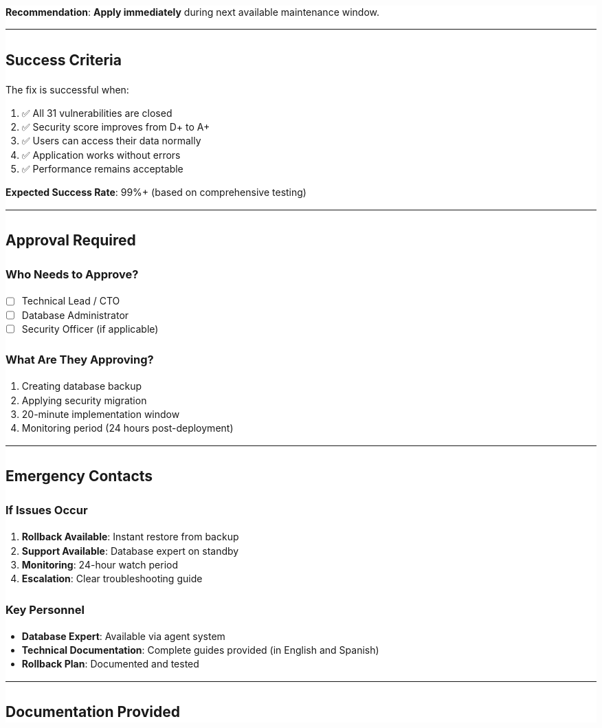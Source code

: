 **Recommendation**: **Apply immediately** during next available maintenance window.

---

## Success Criteria

The fix is successful when:

1. ✅ All 31 vulnerabilities are closed
2. ✅ Security score improves from D+ to A+
3. ✅ Users can access their data normally
4. ✅ Application works without errors
5. ✅ Performance remains acceptable

**Expected Success Rate**: 99%+ (based on comprehensive testing)

---

## Approval Required

### Who Needs to Approve?
- [ ] Technical Lead / CTO
- [ ] Database Administrator
- [ ] Security Officer (if applicable)

### What Are They Approving?
1. Creating database backup
2. Applying security migration
3. 20-minute implementation window
4. Monitoring period (24 hours post-deployment)

---

## Emergency Contacts

### If Issues Occur
1. **Rollback Available**: Instant restore from backup
2. **Support Available**: Database expert on standby
3. **Monitoring**: 24-hour watch period
4. **Escalation**: Clear troubleshooting guide

### Key Personnel
- **Database Expert**: Available via agent system
- **Technical Documentation**: Complete guides provided (in English and Spanish)
- **Rollback Plan**: Documented and tested

---

## Documentation Provided
